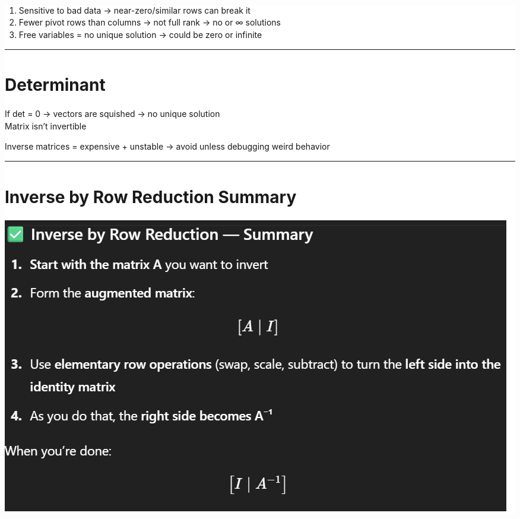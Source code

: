 1. Sensitive to bad data → near-zero/similar rows can break it  
2. Fewer pivot rows than columns → not full rank → no or ∞ solutions  
3. Free variables = no unique solution → could be zero or infinite  

---

# Determinant  
If det = 0 → vectors are squished → no unique solution  
Matrix isn’t invertible  

Inverse matrices = expensive + unstable → avoid unless debugging weird behavior  

---

# Inverse by Row Reduction Summary  
![alt text](image-1.png)  